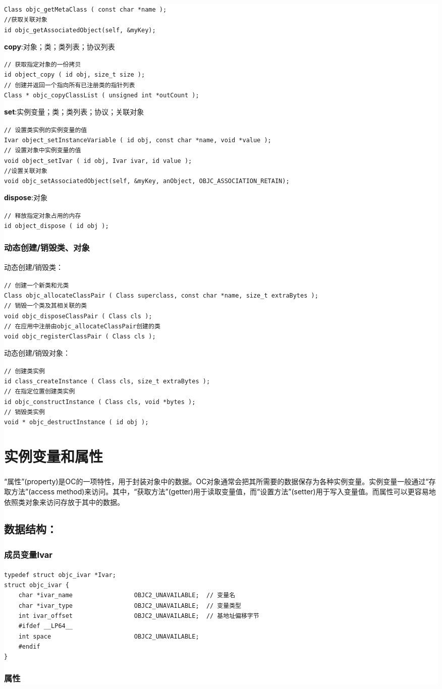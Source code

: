 ```objc
Class objc_getMetaClass ( const char *name );
//获取关联对象
id objc_getAssociatedObject(self, &myKey);
```
**copy**:对象；类；类列表；协议列表
```objc
// 获取指定对象的一份拷贝
id object_copy ( id obj, size_t size );
// 创建并返回一个指向所有已注册类的指针列表
Class * objc_copyClassList ( unsigned int *outCount );
```
**set**:实例变量；类；类列表；协议；关联对象
```objc
// 设置类实例的实例变量的值
Ivar object_setInstanceVariable ( id obj, const char *name, void *value );
// 设置对象中实例变量的值
void object_setIvar ( id obj, Ivar ivar, id value );
//设置关联对象
void objc_setAssociatedObject(self, &myKey, anObject, OBJC_ASSOCIATION_RETAIN);
```
**dispose**:对象
```objc
// 释放指定对象占用的内存
id object_dispose ( id obj );
```
### 动态创建/销毁类、对象
动态创建/销毁类：
```objc
// 创建一个新类和元类
Class objc_allocateClassPair ( Class superclass, const char *name, size_t extraBytes );
// 销毁一个类及其相关联的类
void objc_disposeClassPair ( Class cls );
// 在应用中注册由objc_allocateClassPair创建的类
void objc_registerClassPair ( Class cls );
```
动态创建/销毁对象：
```objc
// 创建类实例
id class_createInstance ( Class cls, size_t extraBytes );
// 在指定位置创建类实例
id objc_constructInstance ( Class cls, void *bytes );
// 销毁类实例
void * objc_destructInstance ( id obj );
```
# 实例变量和属性
“属性”(property)是OC的一项特性，用于封装对象中的数据。OC对象通常会把其所需要的数据保存为各种实例变量。实例变量一般通过“存取方法”(access method)来访问。其中，“获取方法”(getter)用于读取变量值，而“设置方法”(setter)用于写入变量值。而属性可以更容易地依照类对象来访问存放于其中的数据。
## 数据结构：
### 成员变量Ivar
```objc
typedef struct objc_ivar *Ivar;
struct objc_ivar {
    char *ivar_name                 OBJC2_UNAVAILABLE;  // 变量名
    char *ivar_type                 OBJC2_UNAVAILABLE;  // 变量类型
    int ivar_offset                 OBJC2_UNAVAILABLE;  // 基地址偏移字节
    #ifdef __LP64__
    int space                       OBJC2_UNAVAILABLE;
    #endif
}
```
### 属性